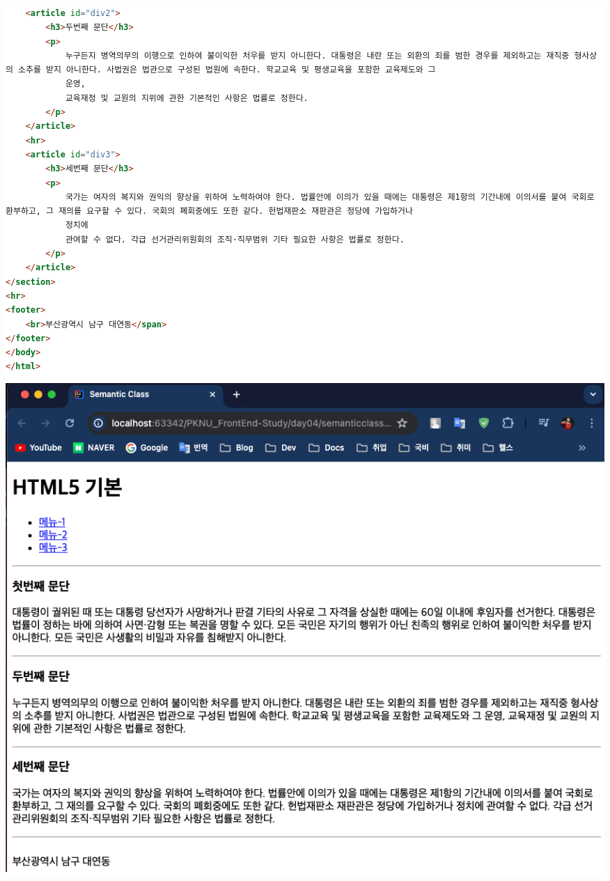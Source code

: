   ```html
      <article id="div2">
          <h3>두번째 문단</h3>
          <p>
              누구든지 병역의무의 이행으로 인하여 불이익한 처우를 받지 아니한다. 대통령은 내란 또는 외환의 죄를 범한 경우를 제외하고는 재직중 형사상의 소추를 받지 아니한다. 사법권은 법관으로 구성된 법원에 속한다. 학교교육 및 평생교육을 포함한 교육제도와 그
              운영,
              교육재정 및 교원의 지위에 관한 기본적인 사항은 법률로 정한다.
          </p>
      </article>
      <hr>
      <article id="div3">
          <h3>세번째 문단</h3>
          <p>
              국가는 여자의 복지와 권익의 향상을 위하여 노력하여야 한다. 법률안에 이의가 있을 때에는 대통령은 제1항의 기간내에 이의서를 붙여 국회로 환부하고, 그 재의를 요구할 수 있다. 국회의 폐회중에도 또한 같다. 헌법재판소 재판관은 정당에 가입하거나
              정치에
              관여할 수 없다. 각급 선거관리위원회의 조직·직무범위 기타 필요한 사항은 법률로 정한다.
          </p>
      </article>
  </section>
  <hr>
  <footer>
      <br>부산광역시 남구 대연동</span>
  </footer>
  </body>
  </html>
  ```
  ![img.png](../images/day04/img04.png)